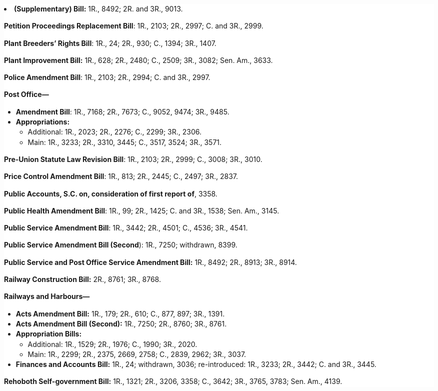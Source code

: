 <li><b>(Supplementary) Bill:</b> 1R., 8492; 2R. and 3R., 9013.</li></ul>

<p><b>Petition Proceedings Replacement Bill</b>: 1R., 2103; 2R., 2997; C. and 3R., 2999.</p>

<p><b>Plant Breeders&#x2019; Rights Bill</b>: 1R., 24; 2R., 930; C., 1394; 3R., 1407.</p>

<p><b><span class="col_xiv" refersTo="page_0012"/>Plant Improvement Bill:</b> 1R., 628; 2R., 2480; C., 2509; 3R., 3082; Sen. Am., 3633.</p>

<p><b>Police Amendment Bill</b>: 1R., 2103; 2R., 2994; C. and 3R., 2997.</p>

<p><b>Post Office&#x2014;</b></p>

<ul>

<li><b>Amendment Bill</b>: 1R., 7168; 2R., 7673; C., 9052, 9474; 3R., 9485.</li>

<li><b>Appropriations:</b>

<ul>

<li>Additional: 1R., 2023; 2R., 2276; C., 2299; 3R., 2306.</li>

<li>Main: 1R., 3233; 2R., 3310, 3445; C., 3517, 3524; 3R., 3571.</li></ul></li></ul>

<p><b>Pre-Union Statute Law Revision Bill</b>: 1R., 2103; 2R., 2999; C., 3008; 3R., 3010.</p>

<p><b>Price Control Amendment Bill</b>: 1R., 813; 2R., 2445; C., 2497; 3R., 2837.</p>

<p><b>Public Accounts, S.C. on, consideration of first report of</b>, 3358.</p>

<p><b>Public Health Amendment Bill</b>: 1R., 99; 2R., 1425; C. and 3R., 1538; Sen. Am., 3145.</p>

<p><b>Public Service Amendment Bill</b>: 1R., 3442; 2R., 4501; C., 4536; 3R., 4541.</p>

<p><b>Public Service Amendment Bill (Second</b>): 1R., 7250; withdrawn, 8399.</p>

<p><b>Public Service and Post Office Service Amendment Bill:</b> 1R., 8492; 2R., 8913; 3R., 8914.</p>

<p><b>Railway Construction Bill:</b> 2R., 8761; 3R., 8768.</p>

<p><b>Railways and Harbours&#x2014;</b></p>

<ul>

<li><b>Acts Amendment Bill:</b> 1R., 179; 2R., 610; C., 877, 897; 3R., 1391.</li>

<li><b>Acts Amendment Bill (Second):</b> 1R., 7250; 2R., 8760; 3R., 8761.</li>

<li><b>Appropriation Bills:</b>

<ul>

<li>Additional: 1R., 1529; 2R., 1976; C., 1990; 3R., 2020.</li>

<li>Main: 1R., 2299; 2R., 2375, 2669, 2758; C., 2839, 2962; 3R., 3037.</li></ul></li>

<li><b>Finances and Accounts Bill:</b> 1R., 24; withdrawn, 3036; re-introduced: 1R., 3233; 2R., 3442; C. and 3R., 3445.</li>

</ul>

<p><b>Rehoboth Self-government Bill:</b> 1R., 1321; 2R., 3206, 3358; C., 3642; 3R., 3765, 3783; Sen. Am., 4139.</p>
